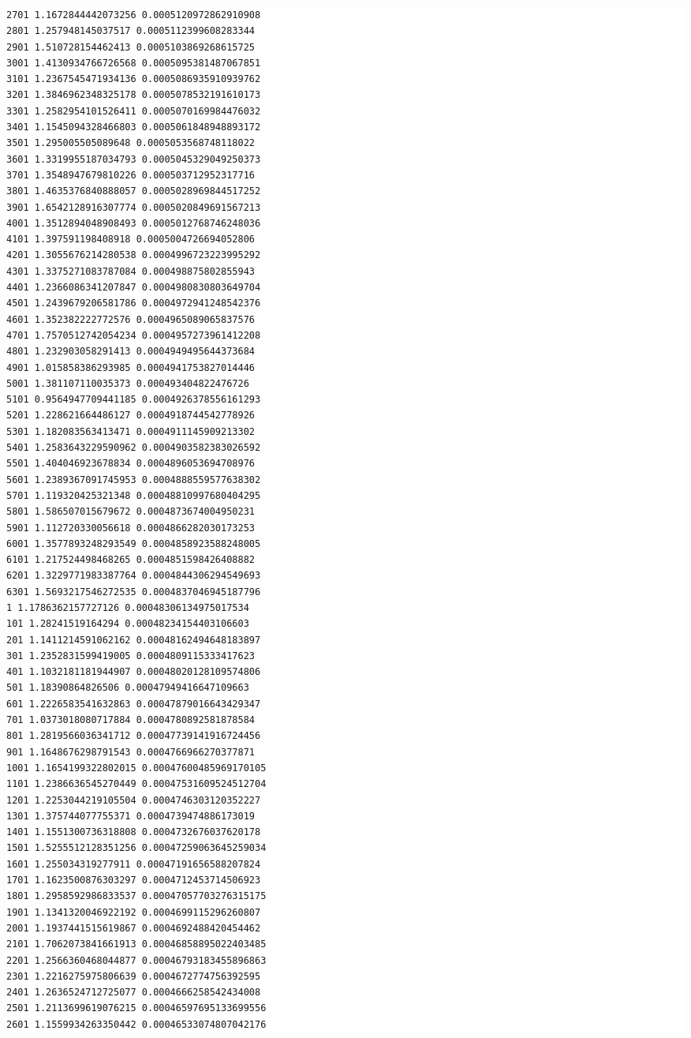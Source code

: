     2701 1.1672844442073256 0.0005120972862910908
    2801 1.257948145037517 0.0005112399608283344
    2901 1.510728154462413 0.0005103869268615725
    3001 1.4130934766726568 0.0005095381487067851
    3101 1.2367545471934136 0.0005086935910939762
    3201 1.3846962348325178 0.0005078532191610173
    3301 1.2582954101526411 0.0005070169984476032
    3401 1.1545094328466803 0.0005061848948893172
    3501 1.295005505089648 0.0005053568748118022
    3601 1.3319955187034793 0.0005045329049250373
    3701 1.3548947679810226 0.000503712952317716
    3801 1.4635376840888057 0.0005028969844517252
    3901 1.6542128916307774 0.0005020849691567213
    4001 1.3512894048908493 0.0005012768746248036
    4101 1.397591198408918 0.0005004726694052806
    4201 1.3055676214280538 0.0004996723223995292
    4301 1.3375271083787084 0.000498875802855943
    4401 1.2366086341207847 0.0004980830803649704
    4501 1.2439679206581786 0.0004972941248542376
    4601 1.352382222772576 0.0004965089065837576
    4701 1.7570512742054234 0.0004957273961412208
    4801 1.232903058291413 0.0004949495644373684
    4901 1.015858386293985 0.0004941753827014446
    5001 1.381107110035373 0.000493404822476726
    5101 0.9564947709441185 0.0004926378556161293
    5201 1.228621664486127 0.0004918744542778926
    5301 1.182083563413471 0.0004911145909213302
    5401 1.2583643229590962 0.0004903582383026592
    5501 1.404046923678834 0.0004896053694708976
    5601 1.2389367091745953 0.0004888559577638302
    5701 1.119320425321348 0.00048810997680404295
    5801 1.586507015679672 0.0004873674004950231
    5901 1.112720330056618 0.0004866282030173253
    6001 1.3577893248293549 0.0004858923588248005
    6101 1.217524498468265 0.0004851598426408882
    6201 1.3229771983387764 0.0004844306294549693
    6301 1.5693217546272535 0.0004837046945187796
    1 1.1786362157727126 0.00048306134975017534
    101 1.28241519164294 0.00048234154403106603
    201 1.1411214591062162 0.00048162494648183897
    301 1.2352831599419005 0.0004809115333417623
    401 1.1032181181944907 0.00048020128109574806
    501 1.18390864826506 0.00047949416647109663
    601 1.2226583541632863 0.00047879016643429347
    701 1.0373018080717884 0.0004780892581878584
    801 1.2819566036341712 0.00047739141916724456
    901 1.1648676298791543 0.0004766966270377871
    1001 1.1654199322802015 0.00047600485969170105
    1101 1.2386636545270449 0.00047531609524512704
    1201 1.2253044219105504 0.0004746303120352227
    1301 1.375744077755371 0.0004739474886173019
    1401 1.1551300736318808 0.0004732676037620178
    1501 1.5255512128351256 0.00047259063645259034
    1601 1.255034319277911 0.00047191656588207824
    1701 1.1623500876303297 0.0004712453714506923
    1801 1.2958592986833537 0.00047057703276315175
    1901 1.1341320046922192 0.0004699115296260807
    2001 1.1937441515619867 0.0004692488420454462
    2101 1.7062073841661913 0.00046858895022403485
    2201 1.2566360468044877 0.00046793183455896863
    2301 1.2216275975806639 0.0004672774756392595
    2401 1.2636524712725077 0.0004666258542434008
    2501 1.2113699619076215 0.00046597695133699556
    2601 1.1559934263350442 0.00046533074807042176